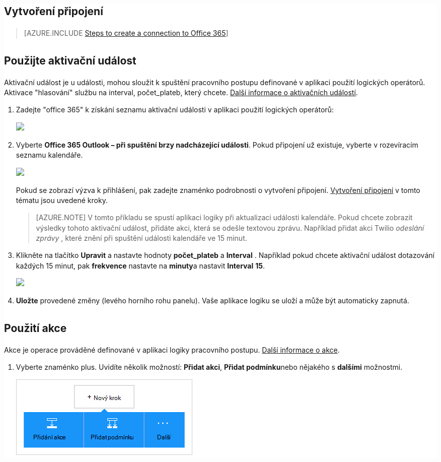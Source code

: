
## <a name="create-the-connection"></a>Vytvoření připojení

>[AZURE.INCLUDE [Steps to create a connection to Office 365](../../includes/connectors-create-api-office365-outlook.md)]

## <a name="use-a-trigger"></a>Použijte aktivační událost

Aktivační událost je u události, mohou sloužit k spuštění pracovního postupu definované v aplikaci použití logických operátorů. Aktivace "hlasování" službu na interval, počet_plateb, který chcete. [Další informace o aktivačních událostí](../app-service-logic/app-service-logic-what-are-logic-apps.md#logic-app-concepts).

1. Zadejte "office 365" k získání seznamu aktivační události v aplikaci použití logických operátorů:  

    ![](./media/connectors-create-api-office365-outlook/office365-trigger.png)

2. Vyberte **Office 365 Outlook – při spuštění brzy nadcházející události**. Pokud připojení už existuje, vyberte v rozevíracím seznamu kalendáře.

    ![](./media/connectors-create-api-office365-outlook/sample-calendar.png)

    Pokud se zobrazí výzva k přihlášení, pak zadejte znaménko podrobnosti o vytvoření připojení. [Vytvoření připojení](connectors-create-api-office365-outlook.md#create-the-connection) v tomto tématu jsou uvedené kroky. 

    > [AZURE.NOTE] V tomto příkladu se spustí aplikaci logiky při aktualizaci události kalendáře. Pokud chcete zobrazit výsledky tohoto aktivační událost, přidáte akci, která se odešle textovou zprávu. Například přidat akci Twilio *odeslání zprávy* , které znění při spuštění události kalendáře ve 15 minut. 

3. Klikněte na tlačítko **Upravit** a nastavte hodnoty **počet_plateb** a **Interval** . Například pokud chcete aktivační událost dotazování každých 15 minut, pak **frekvence** nastavte na **minuty**a nastavit **Interval** **15**. 

    ![](./media/connectors-create-api-office365-outlook/calendar-settings.png)

4. **Uložte** provedené změny (levého horního rohu panelu). Vaše aplikace logiku se uloží a může být automaticky zapnutá.


## <a name="use-an-action"></a>Použití akce

Akce je operace prováděné definované v aplikaci logiky pracovního postupu. [Další informace o akce](../app-service-logic/app-service-logic-what-are-logic-apps.md#logic-app-concepts).

1. Vyberte znaménko plus. Uvidíte několik možností: **Přidat akci**, **Přidat podmínku**nebo nějakého s **dalšími** možnostmi.

    ![](./media/connectors-create-api-office365-outlook/add-action.png)
